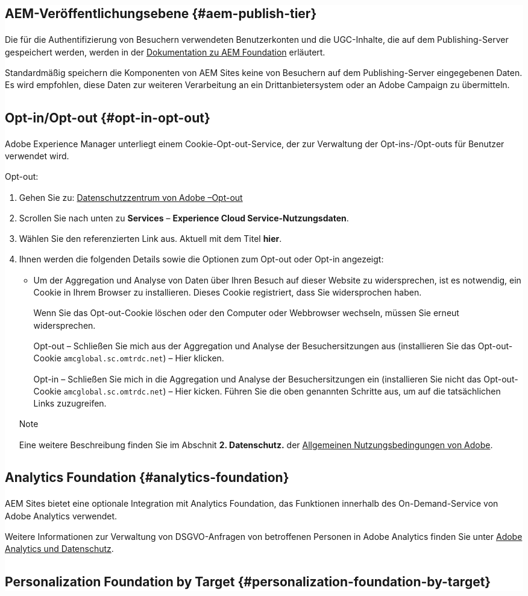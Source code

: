## AEM-Veröffentlichungsebene {#aem-publish-tier}

Die für die Authentifizierung von Besuchern verwendeten Benutzerkonten und die UGC-Inhalte, die auf dem Publishing-Server gespeichert werden, werden in der [Dokumentation zu AEM Foundation](/help/onboarding/data-privacy-and-protection-readiness/aem-readiness.md) erläutert.

Standardmäßig speichern die Komponenten von AEM Sites keine von Besuchern auf dem Publishing-Server eingegebenen Daten. Es wird empfohlen, diese Daten zur weiteren Verarbeitung an ein Drittanbietersystem oder an Adobe Campaign zu übermitteln.

## Opt-in/Opt-out {#opt-in-opt-out}



Adobe Experience Manager unterliegt einem Cookie-Opt-out-Service, der zur Verwaltung der Opt-ins-/Opt-outs für Benutzer verwendet wird.

Opt-out:

1. Gehen Sie zu:
   [Datenschutzzentrum von Adobe –Opt-out](https://www.adobe.com/de/privacy/opt-out.html)

1. Scrollen Sie nach unten zu **Services** – **Experience Cloud Service-Nutzungsdaten**.

1. Wählen Sie den referenzierten Link aus. Aktuell mit dem Titel **hier**.

1. Ihnen werden die folgenden Details sowie die Optionen zum Opt-out oder Opt-in angezeigt:

   * Um der Aggregation und Analyse von Daten über Ihren Besuch auf dieser Website zu widersprechen, ist es notwendig, ein Cookie in Ihrem Browser zu installieren. Dieses Cookie registriert, dass Sie widersprochen haben.

      Wenn Sie das Opt-out-Cookie löschen oder den Computer oder Webbrowser wechseln, müssen Sie erneut widersprechen.

      Opt-out – Schließen Sie mich aus der Aggregation und Analyse der Besuchersitzungen aus (installieren Sie das Opt-out-Cookie `amcglobal.sc.omtrdc.net`) – Hier klicken.

      Opt-in – Schließen Sie mich in die Aggregation und Analyse der Besuchersitzungen ein (installieren Sie nicht das Opt-out-Cookie `amcglobal.sc.omtrdc.net`) – Hier kicken.
   Führen Sie die oben genannten Schritte aus, um auf die tatsächlichen Links zuzugreifen.

   >[!NOTE]
   >
   > Eine weitere Beschreibung finden Sie im Abschnit **2. Datenschutz.** der [Allgemeinen Nutzungsbedingungen von Adobe](https://www.adobe.com/de/legal/terms.html).

## Analytics Foundation {#analytics-foundation}

AEM Sites bietet eine optionale Integration mit Analytics Foundation, das Funktionen innerhalb des On-Demand-Service von Adobe Analytics verwendet.

Weitere Informationen zur Verwaltung von DSGVO-Anfragen von betroffenen Personen in Adobe Analytics finden Sie unter [Adobe Analytics und Datenschutz](https://experienceleague.adobe.com/docs/analytics/admin/data-governance/gdpr-view-settings.html).

## Personalization Foundation by Target {#personalization-foundation-by-target}
